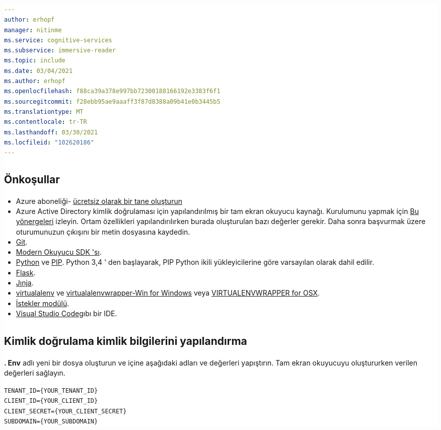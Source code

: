 ```yaml
---
author: erhopf
manager: nitinme
ms.service: cognitive-services
ms.subservice: immersive-reader
ms.topic: include
ms.date: 03/04/2021
ms.author: erhopf
ms.openlocfilehash: f88ca39a378e997bb72300188166192e3383f6f1
ms.sourcegitcommit: f28ebb95ae9aaaff3f87d8388a09b41e0b3445b5
ms.translationtype: MT
ms.contentlocale: tr-TR
ms.lasthandoff: 03/30/2021
ms.locfileid: "102620186"
---
```

## <a name="prerequisites"></a>Önkoşullar

* Azure aboneliği- [ücretsiz olarak bir tane oluşturun](https://azure.microsoft.com/free/cognitive-services)
* Azure Active Directory kimlik doğrulaması için yapılandırılmış bir tam ekran okuyucu kaynağı. Kurulumunu yapmak için [Bu yönergeleri](../../how-to-create-immersive-reader.md) izleyin.  Ortam özellikleri yapılandırılırken burada oluşturulan bazı değerler gerekir. Daha sonra başvurmak üzere oturumunuzun çıkışını bir metin dosyasına kaydedin.
* [Git](https://git-scm.com/).
* [Modern Okuyucu SDK 'sı](https://github.com/microsoft/immersive-reader-sdk).
* [Python](https://www.python.org/downloads/) ve [PIP](https://docs.python.org/3/installing/index.html). Python 3,4 ' den başlayarak, PIP Python ikili yükleyicilerine göre varsayılan olarak dahil edilir.
* [Flask](https://flask.palletsprojects.com/en/1.0.x/).
* [Jınja](http://jinja.pocoo.org/docs/2.10/).
* [virtualalenv](https://virtualenv.pypa.io/en/latest/) ve [virtualalenvwrapper-Win for Windows](https://pypi.org/project/virtualenvwrapper-win/) veya [VIRTUALENVWRAPPER for OSX](https://virtualenvwrapper.readthedocs.io/en/latest/).
* [İstekler modülü](https://pypi.org/project/requests/2.7.0/).
* [Visual Studio Code](https://code.visualstudio.com/)gıbı bir IDE.

## <a name="configure-authentication-credentials"></a>Kimlik doğrulama kimlik bilgilerini yapılandırma

**. Env** adlı yeni bir dosya oluşturun ve içine aşağıdaki adları ve değerleri yapıştırın. Tam ekran okuyucuyu oluştururken verilen değerleri sağlayın.

```text
TENANT_ID={YOUR_TENANT_ID}
CLIENT_ID={YOUR_CLIENT_ID}
CLIENT_SECRET={YOUR_CLIENT_SECRET}
SUBDOMAIN={YOUR_SUBDOMAIN}
```
